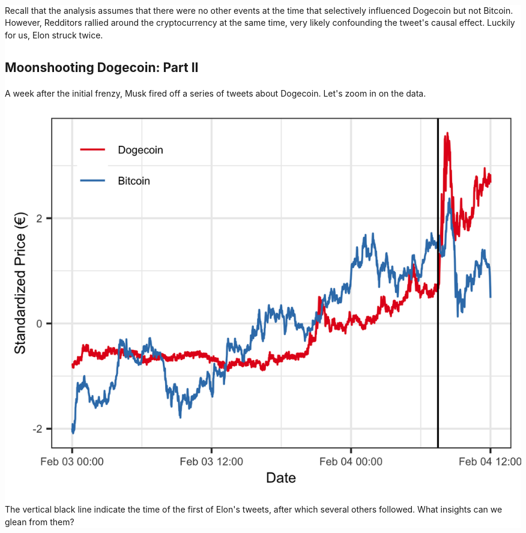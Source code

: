 Recall that the analysis assumes that there were no other events at the time that selectively influenced Dogecoin but not Bitcoin. However, Redditors rallied around the cryptocurrency at the same time, very likely confounding the tweet's causal effect. Luckily for us, Elon struck twice.
 
## Moonshooting Dogecoin: Part II
A week after the initial frenzy, Musk fired off a series of tweets about Dogecoin. Let's zoom in on the data.
 
<img src="/assets/img/2021-02-07-Causal-Doge.Rmd/unnamed-chunk-5-1.png" title="plot of chunk unnamed-chunk-5" alt="plot of chunk unnamed-chunk-5" style="display: block; margin: auto;" />
 
The vertical black line indicate the time of the first of Elon's tweets, after which several others followed. What insights can we glean from them?
 